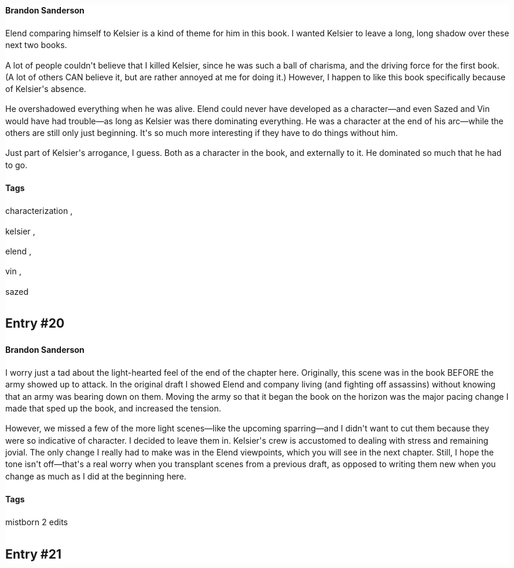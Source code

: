 #### Brandon Sanderson

Elend comparing himself to Kelsier is a kind of theme for him in this book. I wanted Kelsier to leave a long, long shadow over these next two books.

A lot of people couldn't believe that I killed Kelsier, since he was such a ball of charisma, and the driving force for the first book. (A lot of others CAN believe it, but are rather annoyed at me for doing it.) However, I happen to like this book specifically because of Kelsier's absence.

He overshadowed everything when he was alive. Elend could never have developed as a character—and even Sazed and Vin would have had trouble—as long as Kelsier was there dominating everything. He was a character at the end of his arc—while the others are still only just beginning. It's so much more interesting if they have to do things without him.

Just part of Kelsier's arrogance, I guess. Both as a character in the book, and externally to it. He dominated so much that he had to go.

#### Tags

characterization
,

kelsier
,

elend
,

vin
,

sazed

## Entry #20

#### Brandon Sanderson

I worry just a tad about the light-hearted feel of the end of the chapter here. Originally, this scene was in the book BEFORE the army showed up to attack. In the original draft I showed Elend and company living (and fighting off assassins) without knowing that an army was bearing down on them. Moving the army so that it began the book on the horizon was the major pacing change I made that sped up the book, and increased the tension.

However, we missed a few of the more light scenes—like the upcoming sparring—and I didn't want to cut them because they were so indicative of character. I decided to leave them in. Kelsier's crew is accustomed to dealing with stress and remaining jovial. The only change I really had to make was in the Elend viewpoints, which you will see in the next chapter. Still, I hope the tone isn't off—that's a real worry when you transplant scenes from a previous draft, as opposed to writing them new when you change as much as I did at the beginning here.

#### Tags

mistborn 2 edits

## Entry #21
